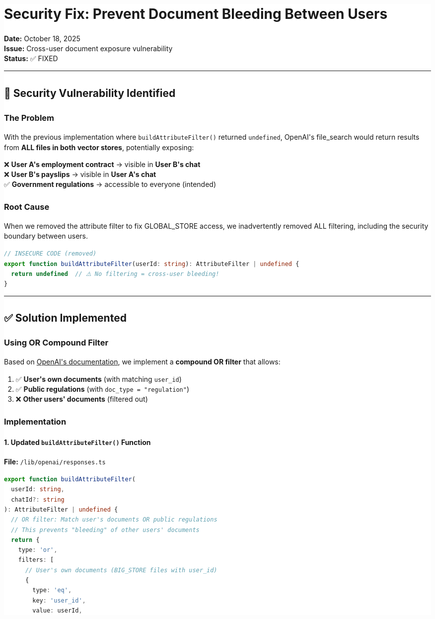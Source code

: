 # Security Fix: Prevent Document Bleeding Between Users

**Date:** October 18, 2025  
**Issue:** Cross-user document exposure vulnerability  
**Status:** ✅ FIXED

---

## 🔴 Security Vulnerability Identified

### The Problem

With the previous implementation where `buildAttributeFilter()` returned `undefined`, OpenAI's file_search would return results from **ALL files in both vector stores**, potentially exposing:

❌ **User A's employment contract** → visible in **User B's chat**  
❌ **User B's payslips** → visible in **User A's chat**  
✅ **Government regulations** → accessible to everyone (intended)

### Root Cause

When we removed the attribute filter to fix GLOBAL_STORE access, we inadvertently removed ALL filtering, including the security boundary between users.

```typescript
// INSECURE CODE (removed)
export function buildAttributeFilter(userId: string): AttributeFilter | undefined {
  return undefined  // ⚠️ No filtering = cross-user bleeding!
}
```

---

## ✅ Solution Implemented

### Using OR Compound Filter

Based on [OpenAI's documentation](https://platform.openai.com/docs/guides/retrieval#attribute-filtering), we implement a **compound OR filter** that allows:

1. ✅ **User's own documents** (with matching `user_id`)
2. ✅ **Public regulations** (with `doc_type = "regulation"`)
3. ❌ **Other users' documents** (filtered out)

### Implementation

#### 1. Updated `buildAttributeFilter()` Function

**File:** `/lib/openai/responses.ts`

```typescript
export function buildAttributeFilter(
  userId: string,
  chatId?: string
): AttributeFilter | undefined {
  // OR filter: Match user's documents OR public regulations
  // This prevents "bleeding" of other users' documents
  return {
    type: 'or',
    filters: [
      // User's own documents (BIG_STORE files with user_id)
      {
        type: 'eq',
        key: 'user_id',
        value: userId,
```